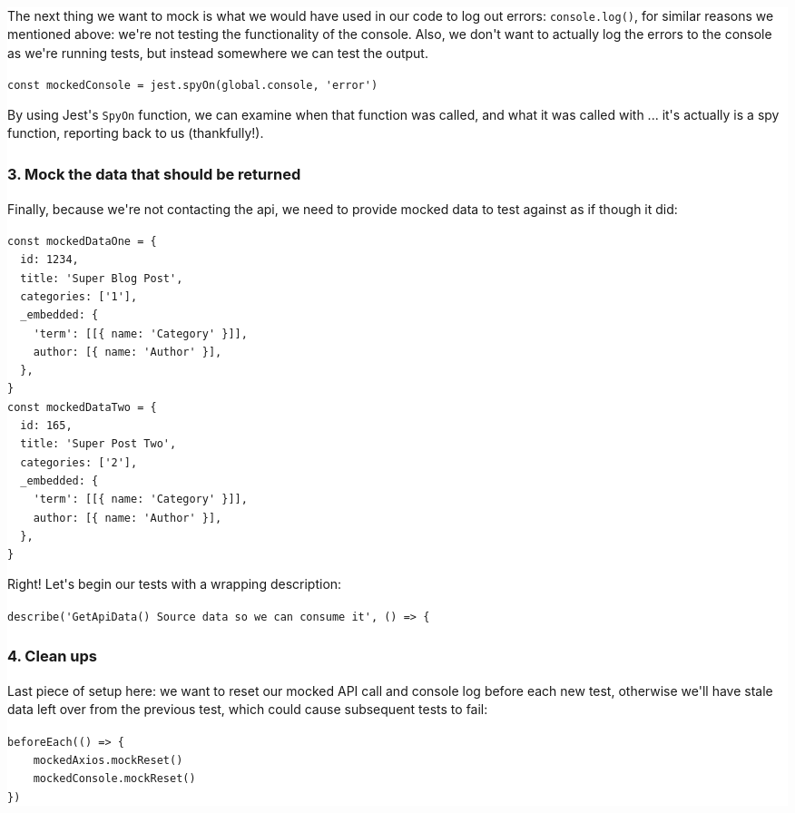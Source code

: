 The next thing we want to mock is what we would have used in our code to log out errors: `console.log()`, for similar reasons we mentioned above: we're not testing the functionality of the console. Also, we don't want to actually log the errors to the console as we're running tests, but instead somewhere we can test the output.

```
const mockedConsole = jest.spyOn(global.console, 'error')
```

By using Jest's `SpyOn` function, we can examine when that function was called, and what it was called with ... it's actually is a spy function, reporting back to us (thankfully!).

### 3. Mock the data that should be returned

Finally, because we're not contacting the api, we need to provide mocked data to test against as if though it did:

```
const mockedDataOne = {
  id: 1234,
  title: 'Super Blog Post',
  categories: ['1'],
  _embedded: {
    'term': [[{ name: 'Category' }]],
    author: [{ name: 'Author' }],
  },
}
const mockedDataTwo = {
  id: 165,
  title: 'Super Post Two',
  categories: ['2'],
  _embedded: {
    'term': [[{ name: 'Category' }]],
    author: [{ name: 'Author' }],
  },
}
```

Right! Let's begin our tests with a wrapping description:

```
describe('GetApiData() Source data so we can consume it', () => {
```

### 4. Clean ups

Last piece of setup here: we want to reset our mocked API call and console log before each new test, otherwise we'll have stale data left over from the previous test, which could cause subsequent tests to fail:

```
beforeEach(() => {
    mockedAxios.mockReset()
	mockedConsole.mockReset()
})
```
